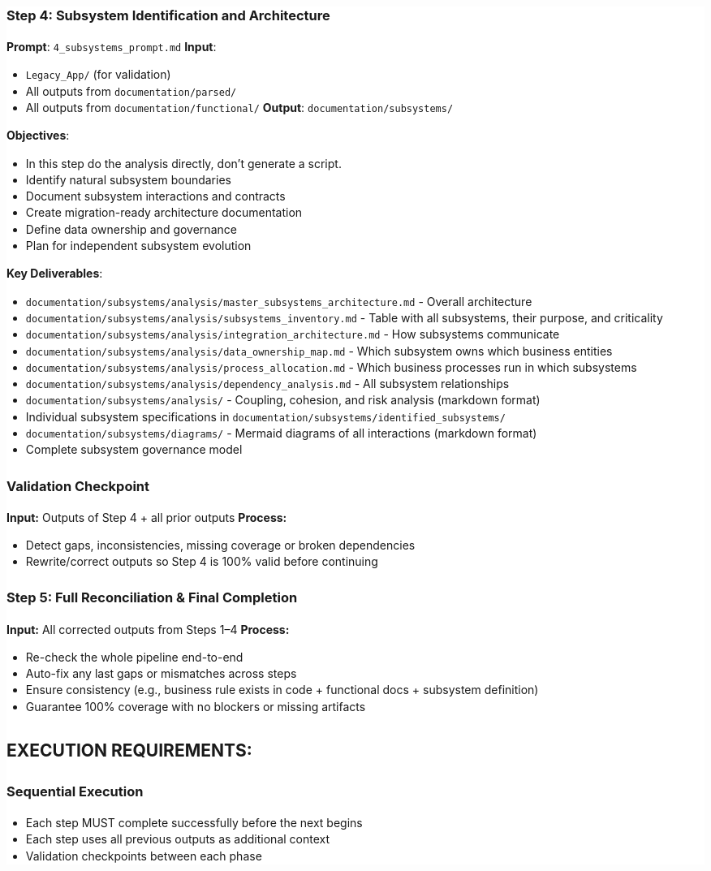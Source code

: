 ### Step 4: Subsystem Identification and Architecture
**Prompt**: `4_subsystems_prompt.md`
**Input**:
- `Legacy_App/` (for validation)
- All outputs from `documentation/parsed/`
- All outputs from `documentation/functional/`
**Output**: `documentation/subsystems/`

**Objectives**:
- In this step do the analysis directly, don’t generate a script.
- Identify natural subsystem boundaries
- Document subsystem interactions and contracts
- Create migration-ready architecture documentation
- Define data ownership and governance
- Plan for independent subsystem evolution

**Key Deliverables**:
- `documentation/subsystems/analysis/master_subsystems_architecture.md` - Overall architecture
- `documentation/subsystems/analysis/subsystems_inventory.md` - Table with all subsystems, their purpose, and criticality
- `documentation/subsystems/analysis/integration_architecture.md` - How subsystems communicate
- `documentation/subsystems/analysis/data_ownership_map.md` - Which subsystem owns which business entities
- `documentation/subsystems/analysis/process_allocation.md` - Which business processes run in which subsystems
- `documentation/subsystems/analysis/dependency_analysis.md` - All subsystem relationships
- `documentation/subsystems/analysis/` - Coupling, cohesion, and risk analysis (markdown format)
- Individual subsystem specifications in `documentation/subsystems/identified_subsystems/`
- `documentation/subsystems/diagrams/` - Mermaid diagrams of all interactions (markdown format)
- Complete subsystem governance model

### Validation Checkpoint
**Input:** Outputs of Step 4 + all prior outputs
**Process:**
- Detect gaps, inconsistencies, missing coverage or broken dependencies
- Rewrite/correct outputs so Step 4 is 100% valid before continuing

### Step 5: Full Reconciliation & Final Completion
**Input:** All corrected outputs from Steps 1–4
**Process:**
- Re-check the whole pipeline end-to-end
- Auto-fix any last gaps or mismatches across steps
- Ensure consistency (e.g., business rule exists in code + functional docs + subsystem definition)
- Guarantee 100% coverage with no blockers or missing artifacts

## EXECUTION REQUIREMENTS:

### Sequential Execution
- Each step MUST complete successfully before the next begins
- Each step uses all previous outputs as additional context
- Validation checkpoints between each phase
